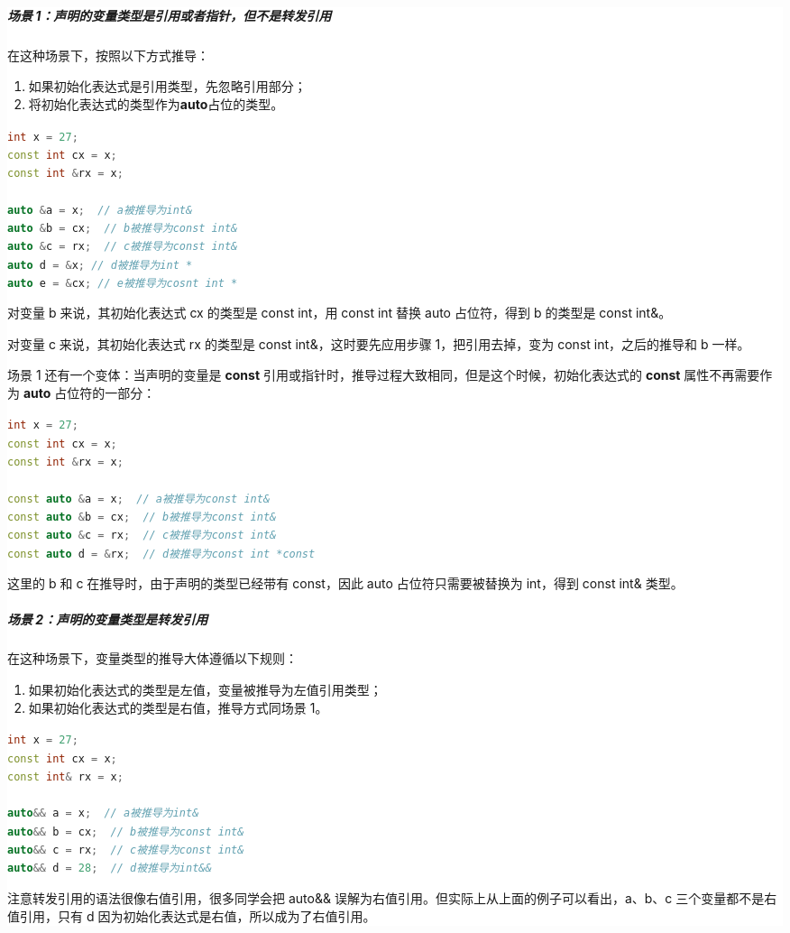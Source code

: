 ##### 场景 1：声明的变量类型是引用或者指针，但不是转发引用

在这种场景下，按照以下方式推导：

1. 如果初始化表达式是引用类型，先忽略引用部分；
2. 将初始化表达式的类型作为**auto**占位的类型。

```c++
int x = 27;
const int cx = x;
const int &rx = x;

auto &a = x;  // a被推导为int&
auto &b = cx;  // b被推导为const int&
auto &c = rx;  // c被推导为const int&
auto d = &x; // d被推导为int *
auto e = &cx; // e被推导为cosnt int *
```

对变量 b 来说，其初始化表达式 cx 的类型是 const int，用 const int 替换 auto 占位符，得到 b 的类型是 const int&。

对变量 c 来说，其初始化表达式 rx 的类型是 const int&，这时要先应用步骤 1，把引用去掉，变为 const int，之后的推导和 b 一样。

场景 1 还有一个变体：当声明的变量是 **const** 引用或指针时，推导过程大致相同，但是这个时候，初始化表达式的 **const** 属性不再需要作为 **auto** 占位符的一部分：

```c++
int x = 27;
const int cx = x;
const int &rx = x;

const auto &a = x;  // a被推导为const int&
const auto &b = cx;  // b被推导为const int&
const auto &c = rx;  // c被推导为const int&
const auto d = &rx;  // d被推导为const int *const
```

这里的 b 和 c 在推导时，由于声明的类型已经带有 const，因此 auto 占位符只需要被替换为 int，得到 const int& 类型。

##### 场景 2：声明的变量类型是转发引用

在这种场景下，变量类型的推导大体遵循以下规则：

1. 如果初始化表达式的类型是左值，变量被推导为左值引用类型；
2. 如果初始化表达式的类型是右值，推导方式同场景 1。

```C++
int x = 27;
const int cx = x;
const int& rx = x;

auto&& a = x;  // a被推导为int&
auto&& b = cx;  // b被推导为const int&
auto&& c = rx;  // c被推导为const int&
auto&& d = 28;  // d被推导为int&&
```

注意转发引用的语法很像右值引用，很多同学会把 auto&& 误解为右值引用。但实际上从上面的例子可以看出，a、b、c 三个变量都不是右值引用，只有 d 因为初始化表达式是右值，所以成为了右值引用。
